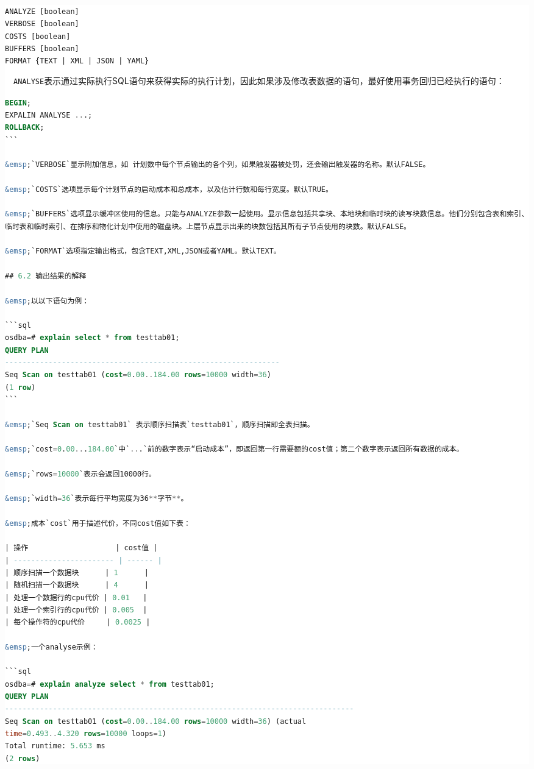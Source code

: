 ```
ANALYZE [boolean]
VERBOSE [boolean]
COSTS [boolean]
BUFFERS [boolean]
FORMAT {TEXT | XML | JSON | YAML}
```

&emsp;`ANALYSE`表示通过实际执行SQL语句来获得实际的执行计划，因此如果涉及修改表数据的语句，最好使用事务回归已经执行的语句：

````sql
BEGIN;
EXPALIN ANALYSE ...;
ROLLBACK;
```

&emsp;`VERBOSE`显示附加信息，如 计划数中每个节点输出的各个列，如果触发器被处罚，还会输出触发器的名称。默认FALSE。

&emsp;`COSTS`选项显示每个计划节点的启动成本和总成本，以及估计行数和每行宽度。默认TRUE。

&emsp;`BUFFERS`选项显示缓冲区使用的信息。只能与ANALYZE参数一起使用。显示信息包括共享块、本地块和临时块的读写块数信息。他们分别包含表和索引、临时表和临时索引、在排序和物化计划中使用的磁盘块。上层节点显示出来的块数包括其所有子节点使用的块数。默认FALSE。

&emsp;`FORMAT`选项指定输出格式，包含TEXT,XML,JSON或者YAML。默认TEXT。

## 6.2 输出结果的解释

&emsp;以以下语句为例：

```sql
osdba=# explain select * from testtab01;
QUERY PLAN
---------------------------------------------------------------
Seq Scan on testtab01 (cost=0.00..184.00 rows=10000 width=36)
(1 row)
```

&emsp;`Seq Scan on testtab01` 表示顺序扫描表`testtab01`，顺序扫描即全表扫描。

&emsp;`cost=0.00...184.00`中`...`前的数字表示“启动成本”，即返回第一行需要额的cost值；第二个数字表示返回所有数据的成本。

&emsp;`rows=10000`表示会返回10000行。

&emsp;`width=36`表示每行平均宽度为36**字节**。

&emsp;成本`cost`用于描述代价，不同cost值如下表：

| 操作                    | cost值 |
| ----------------------- | ------ |
| 顺序扫描一个数据块      | 1      |
| 随机扫描一个数据块      | 4      |
| 处理一个数据行的cpu代价 | 0.01   |
| 处理一个索引行的cpu代价 | 0.005  |
| 每个操作符的cpu代价     | 0.0025 |

&emsp;一个analyse示例：

```sql
osdba=# explain analyze select * from testtab01;
QUERY PLAN
--------------------------------------------------------------------------------
Seq Scan on testtab01 (cost=0.00..184.00 rows=10000 width=36) (actual
time=0.493..4.320 rows=10000 loops=1)
Total runtime: 5.653 ms
(2 rows)

````

[pg执行计划]: https://blog.csdn.net/Hehuyi_In/article/details/101782808
[PostgreSQL heap堆表 存储引擎实现原理]: https://blog.51cto.com/u_13456560/5823300